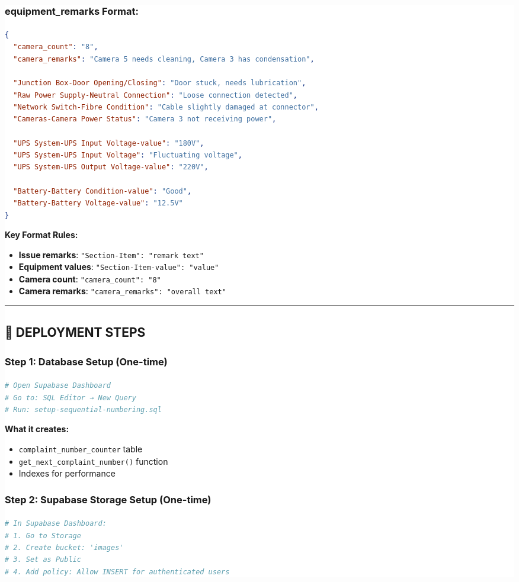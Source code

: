 ### **equipment_remarks Format:**

```json
{
  "camera_count": "8",
  "camera_remarks": "Camera 5 needs cleaning, Camera 3 has condensation",
  
  "Junction Box-Door Opening/Closing": "Door stuck, needs lubrication",
  "Raw Power Supply-Neutral Connection": "Loose connection detected",
  "Network Switch-Fibre Condition": "Cable slightly damaged at connector",
  "Cameras-Camera Power Status": "Camera 3 not receiving power",
  
  "UPS System-UPS Input Voltage-value": "180V",
  "UPS System-UPS Input Voltage": "Fluctuating voltage",
  "UPS System-UPS Output Voltage-value": "220V",
  
  "Battery-Battery Condition-value": "Good",
  "Battery-Battery Voltage-value": "12.5V"
}
```

**Key Format Rules:**
- **Issue remarks**: `"Section-Item": "remark text"`
- **Equipment values**: `"Section-Item-value": "value"`
- **Camera count**: `"camera_count": "8"`
- **Camera remarks**: `"camera_remarks": "overall text"`

---

## 🚀 **DEPLOYMENT STEPS**

### **Step 1: Database Setup** (One-time)

```bash
# Open Supabase Dashboard
# Go to: SQL Editor → New Query
# Run: setup-sequential-numbering.sql
```

**What it creates:**
- `complaint_number_counter` table
- `get_next_complaint_number()` function
- Indexes for performance

### **Step 2: Supabase Storage Setup** (One-time)

```bash
# In Supabase Dashboard:
# 1. Go to Storage
# 2. Create bucket: 'images'
# 3. Set as Public
# 4. Add policy: Allow INSERT for authenticated users
```
